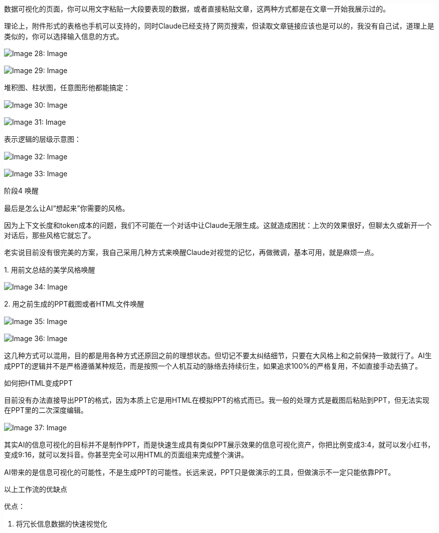 数据可视化的页面，你可以用文字粘贴一大段要表现的数据，或者直接粘贴文章，这两种方式都是在文章一开始我展示过的。

理论上，附件形式的表格也手机可以支持的，同时Claude已经支持了网页搜索，但读取文章链接应该也是可以的，我没有自己试，道理上是类似的，你可以选择输入信息的方式。

![Image 28: Image](blob:http://localhost/37d80127b73f829661c0d17b431e0b18)

![Image 29: Image](blob:http://localhost/37d80127b73f829661c0d17b431e0b18)

堆积图、柱状图，任意图形他都能搞定：

![Image 30: Image](blob:http://localhost/37d80127b73f829661c0d17b431e0b18)

![Image 31: Image](blob:http://localhost/37d80127b73f829661c0d17b431e0b18)

表示逻辑的层级示意图：

![Image 32: Image](blob:http://localhost/37d80127b73f829661c0d17b431e0b18)

![Image 33: Image](blob:http://localhost/37d80127b73f829661c0d17b431e0b18)

阶段4 唤醒

最后是怎么让AI“想起来”你需要的风格。

因为上下文长度和token成本的问题，我们不可能在一个对话中让Claude无限生成。这就造成困扰：上次的效果很好，但聊太久或新开一个对话后，那些风格它就忘了。

老实说目前没有很完美的方案，我自己采用几种方式来唤醒Claude对视觉的记忆，再做微调，基本可用，就是麻烦一点。

1\. 用前文总结的美学风格唤醒

![Image 34: Image](blob:http://localhost/37d80127b73f829661c0d17b431e0b18)

2\. 用之前生成的PPT截图或者HTML文件唤醒

![Image 35: Image](blob:http://localhost/37d80127b73f829661c0d17b431e0b18)

![Image 36: Image](blob:http://localhost/37d80127b73f829661c0d17b431e0b18)

这几种方式可以混用，目的都是用各种方式还原回之前的理想状态。但切记不要太纠结细节，只要在大风格上和之前保持一致就行了。AI生成PPT的逻辑并不是严格遵循某种规范，而是按照一个人机互动的脉络去持续衍生，如果追求100%的严格复用，不如直接手动去搞了。

如何把HTML变成PPT

目前没有办法直接导出PPT的格式，因为本质上它是用HTML在模拟PPT的格式而已。我一般的处理方式是截图后粘贴到PPT，但无法实现在PPT里的二次深度编辑。

![Image 37: Image](blob:http://localhost/37d80127b73f829661c0d17b431e0b18)

其实AI的信息可视化的目标并不是制作PPT，而是快速生成具有类似PPT展示效果的信息可视化资产，你把比例变成3:4，就可以发小红书，变成9:16，就可以发抖音。你甚至完全可以用HTML的页面组来完成整个演讲。

AI带来的是信息可视化的可能性，不是生成PPT的可能性。长远来说，PPT只是做演示的工具，但做演示不一定只能依靠PPT。

以上工作流的优缺点

优点：

1.  将冗长信息数据的快速视觉化
    